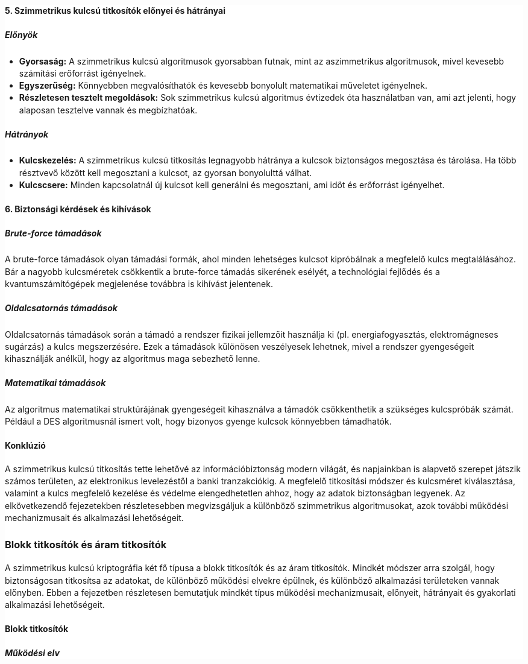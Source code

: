 #### 5. Szimmetrikus kulcsú titkosítók előnyei és hátrányai

##### Előnyök
- **Gyorsaság:** A szimmetrikus kulcsú algoritmusok gyorsabban futnak, mint az aszimmetrikus algoritmusok, mivel kevesebb számítási erőforrást igényelnek.
- **Egyszerűség:** Könnyebben megvalósíthatók és kevesebb bonyolult matematikai műveletet igényelnek.
- **Részletesen tesztelt megoldások:** Sok szimmetrikus kulcsú algoritmus évtizedek óta használatban van, ami azt jelenti, hogy alaposan tesztelve vannak és megbízhatóak.

##### Hátrányok
- **Kulcskezelés:** A szimmetrikus kulcsú titkosítás legnagyobb hátránya a kulcsok biztonságos megosztása és tárolása. Ha több résztvevő között kell megosztani a kulcsot, az gyorsan bonyolulttá válhat.
- **Kulcscsere:** Minden kapcsolatnál új kulcsot kell generálni és megosztani, ami időt és erőforrást igényelhet.

#### 6. Biztonsági kérdések és kihívások

##### Brute-force támadások
A brute-force támadások olyan támadási formák, ahol minden lehetséges kulcsot kipróbálnak a megfelelő kulcs megtalálásához. Bár a nagyobb kulcsméretek csökkentik a brute-force támadás sikerének esélyét, a technológiai fejlődés és a kvantumszámítógépek megjelenése továbbra is kihívást jelentenek.

##### Oldalcsatornás támadások
Oldalcsatornás támadások során a támadó a rendszer fizikai jellemzőit használja ki (pl. energiafogyasztás, elektromágneses sugárzás) a kulcs megszerzésére. Ezek a támadások különösen veszélyesek lehetnek, mivel a rendszer gyengeségeit kihasználják anélkül, hogy az algoritmus maga sebezhető lenne.

##### Matematikai támadások
Az algoritmus matematikai struktúrájának gyengeségeit kihasználva a támadók csökkenthetik a szükséges kulcspróbák számát. Például a DES algoritmusnál ismert volt, hogy bizonyos gyenge kulcsok könnyebben támadhatók.

#### Konklúzió
A szimmetrikus kulcsú titkosítás tette lehetővé az információbiztonság modern világát, és napjainkban is alapvető szerepet játszik számos területen, az elektronikus levelezéstől a banki tranzakciókig. A megfelelő titkosítási módszer és kulcsméret kiválasztása, valamint a kulcs megfelelő kezelése és védelme elengedhetetlen ahhoz, hogy az adatok biztonságban legyenek. Az elkövetkezendő fejezetekben részletesebben megvizsgáljuk a különböző szimmetrikus algoritmusokat, azok további működési mechanizmusait és alkalmazási lehetőségeit.

### Blokk titkosítók és áram titkosítók

A szimmetrikus kulcsú kriptográfia két fő típusa a blokk titkosítók és az áram titkosítók. Mindkét módszer arra szolgál, hogy biztonságosan titkosítsa az adatokat, de különböző működési elvekre épülnek, és különböző alkalmazási területeken vannak előnyben. Ebben a fejezetben részletesen bemutatjuk mindkét típus működési mechanizmusait, előnyeit, hátrányait és gyakorlati alkalmazási lehetőségeit.

#### Blokk titkosítók

##### Működési elv
